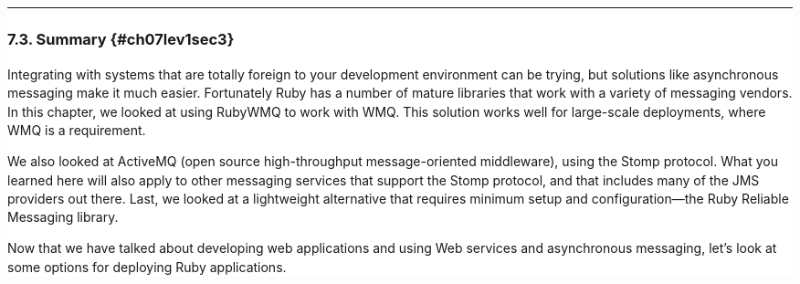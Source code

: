 * * * * *

### 7.3. Summary {#ch07lev1sec3}

Integrating with systems that are totally foreign to your development
environment can be trying, but solutions like asynchronous messaging
make it much easier. Fortunately Ruby has a number of mature libraries
that work with a variety of messaging vendors. In this chapter, we
looked at using RubyWMQ to work with WMQ. This solution works well for
large-scale deployments, where WMQ is a requirement.

We also looked at ActiveMQ (open source high-throughput message-oriented
middleware), using the Stomp protocol. What you learned here will also
apply to other messaging services that support the Stomp protocol, and
that includes many of the JMS providers out there. Last, we looked at a
lightweight alternative that requires minimum setup and
configuration—the Ruby Reliable Messaging library.

Now that we have talked about developing web applications and using Web
services and asynchronous messaging, let’s look at some options for
deploying Ruby applications.